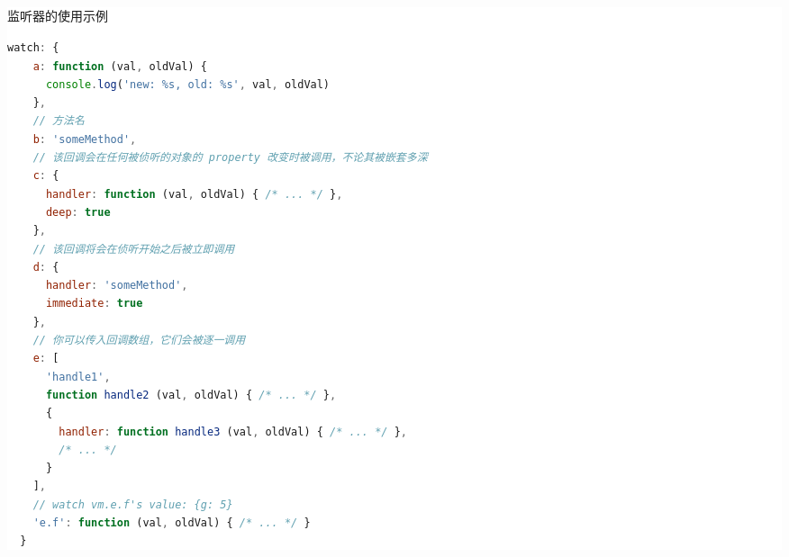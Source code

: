 
监听器的使用示例

```js
watch: {
    a: function (val, oldVal) {
      console.log('new: %s, old: %s', val, oldVal)
    },
    // 方法名
    b: 'someMethod',
    // 该回调会在任何被侦听的对象的 property 改变时被调用，不论其被嵌套多深
    c: {
      handler: function (val, oldVal) { /* ... */ },
      deep: true
    },
    // 该回调将会在侦听开始之后被立即调用
    d: {
      handler: 'someMethod',
      immediate: true
    },
    // 你可以传入回调数组，它们会被逐一调用
    e: [
      'handle1',
      function handle2 (val, oldVal) { /* ... */ },
      {
        handler: function handle3 (val, oldVal) { /* ... */ },
        /* ... */
      }
    ],
    // watch vm.e.f's value: {g: 5}
    'e.f': function (val, oldVal) { /* ... */ }
  }
```
